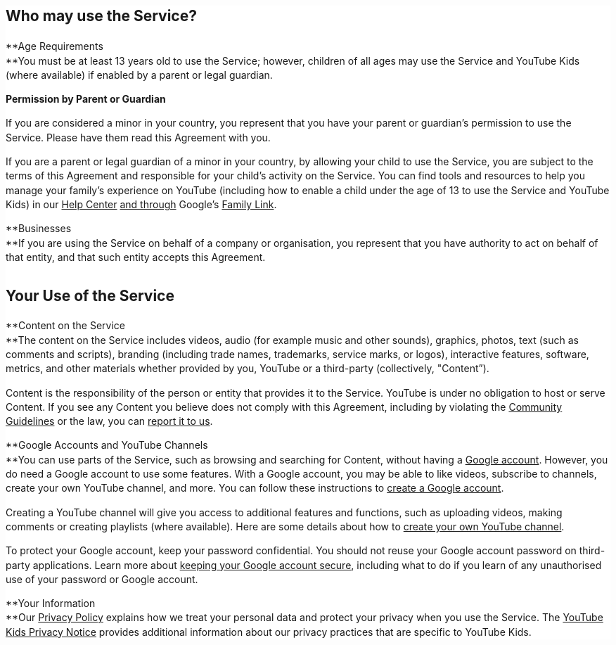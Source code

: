 **Who may use the Service?**
----------------------------

**Age Requirements  
**You must be at least 13 years old to use the Service; however, children of all ages may use the Service and YouTube Kids (where available) if enabled by a parent or legal guardian.

**Permission by Parent or Guardian**

If you are considered a minor in your country, you represent that you have your parent or guardian’s permission to use the Service. Please have them read this Agreement with you.

If you are a parent or legal guardian of a minor in your country, by allowing your child to use the Service, you are subject to the terms of this Agreement and responsible for your child’s activity on the Service. You can find tools and resources to help you manage your family’s experience on YouTube (including how to enable a child under the age of 13 to use the Service and YouTube Kids) in our [Help Center](https://support.google.com/youtube/answer/2802272) [and through](https://support.google.com/youtube/answer/2802272) Google’s [Family Link](https://families.google.com/familylink/).

**Businesses  
**If you are using the Service on behalf of a company or organisation, you represent that you have authority to act on behalf of that entity, and that such entity accepts this Agreement.

**Your Use of the Service**
---------------------------

**Content on the Service  
**The content on the Service includes videos, audio (for example music and other sounds), graphics, photos, text (such as comments and scripts), branding (including trade names, trademarks, service marks, or logos), interactive features, software, metrics, and other materials whether provided by you, YouTube or a third-party (collectively, "Content”).

Content is the responsibility of the person or entity that provides it to the Service. YouTube is under no obligation to host or serve Content. If you see any Content you believe does not comply with this Agreement, including by violating the [Community Guidelines](https://www.youtube.com/t/community_guidelines) or the law, you can [report it to us](https://support.google.com/youtube/answer/2802027).

**Google Accounts and YouTube Channels  
**You can use parts of the Service, such as browsing and searching for Content, without having a [Google account](https://support.google.com/youtube/answer/69961). However, you do need a Google account to use some features. With a Google account, you may be able to like videos, subscribe to channels, create your own YouTube channel, and more. You can follow these instructions to [create a Google account](https://accounts.google.com/signup/v2/webcreateaccount?flowName=GlifWebSignIn&flowEntry=SignUp).

Creating a YouTube channel will give you access to additional features and functions, such as uploading videos, making comments or creating playlists (where available). Here are some details about how to [create your own YouTube channel](https://support.google.com/youtube/answer/1646861).

To protect your Google account, keep your password confidential. You should not reuse your Google account password on third-party applications. Learn more about [keeping your Google account secure](https://support.google.com/accounts/answer/46526), including what to do if you learn of any unauthorised use of your password or Google account.

**Your Information  
**Our [Privacy Policy](https://www.youtube.com/t/privacy) explains how we treat your personal data and protect your privacy when you use the Service. The [YouTube Kids Privacy Notice](https://kids.youtube.com/t/privacynotice) provides additional information about our privacy practices that are specific to YouTube Kids.
